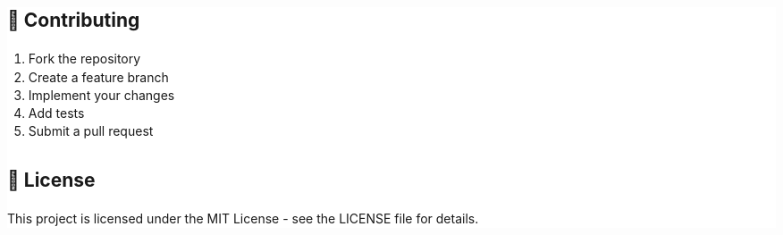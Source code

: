 ## 🤝 Contributing

1. Fork the repository
2. Create a feature branch
3. Implement your changes
4. Add tests
5. Submit a pull request

## 📄 License

This project is licensed under the MIT License - see the LICENSE file for details.
